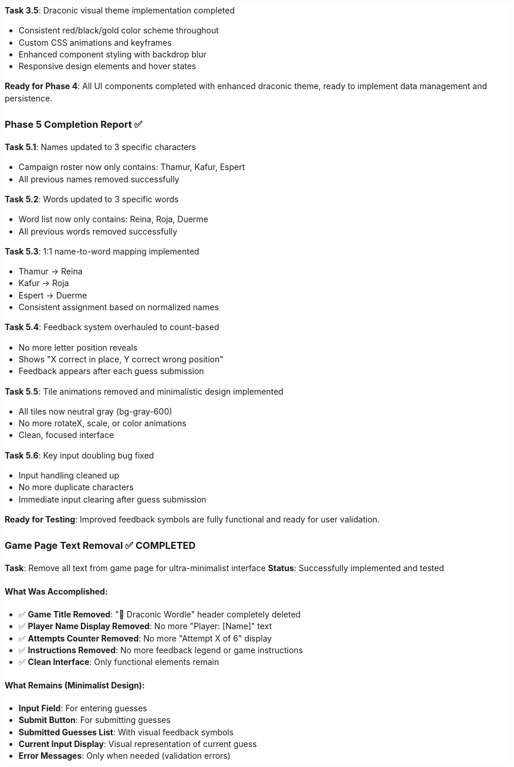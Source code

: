 **Task 3.5**: Draconic visual theme implementation completed
- Consistent red/black/gold color scheme throughout
- Custom CSS animations and keyframes
- Enhanced component styling with backdrop blur
- Responsive design elements and hover states

**Ready for Phase 4**: All UI components completed with enhanced draconic theme, ready to implement data management and persistence.

### Phase 5 Completion Report ✅
**Task 5.1**: Names updated to 3 specific characters
- Campaign roster now only contains: Thamur, Kafur, Espert
- All previous names removed successfully

**Task 5.2**: Words updated to 3 specific words
- Word list now only contains: Reina, Roja, Duerme
- All previous words removed successfully

**Task 5.3**: 1:1 name-to-word mapping implemented
- Thamur → Reina
- Kafur → Roja
- Espert → Duerme
- Consistent assignment based on normalized names

**Task 5.4**: Feedback system overhauled to count-based
- No more letter position reveals
- Shows "X correct in place, Y correct wrong position"
- Feedback appears after each guess submission

**Task 5.5**: Tile animations removed and minimalistic design implemented
- All tiles now neutral gray (bg-gray-600)
- No more rotateX, scale, or color animations
- Clean, focused interface

**Task 5.6**: Key input doubling bug fixed
- Input handling cleaned up
- No more duplicate characters
- Immediate input clearing after guess submission

**Ready for Testing**: Improved feedback symbols are fully functional and ready for user validation.

### Game Page Text Removal ✅ COMPLETED
**Task**: Remove all text from game page for ultra-minimalist interface
**Status**: Successfully implemented and tested

#### **What Was Accomplished:**
- ✅ **Game Title Removed**: "🐉 Draconic Wordle" header completely deleted
- ✅ **Player Name Display Removed**: No more "Player: [Name]" text
- ✅ **Attempts Counter Removed**: No more "Attempt X of 6" display
- ✅ **Instructions Removed**: No more feedback legend or game instructions
- ✅ **Clean Interface**: Only functional elements remain

#### **What Remains (Minimalist Design):**
- **Input Field**: For entering guesses
- **Submit Button**: For submitting guesses
- **Submitted Guesses List**: With visual feedback symbols
- **Current Input Display**: Visual representation of current guess
- **Error Messages**: Only when needed (validation errors)
